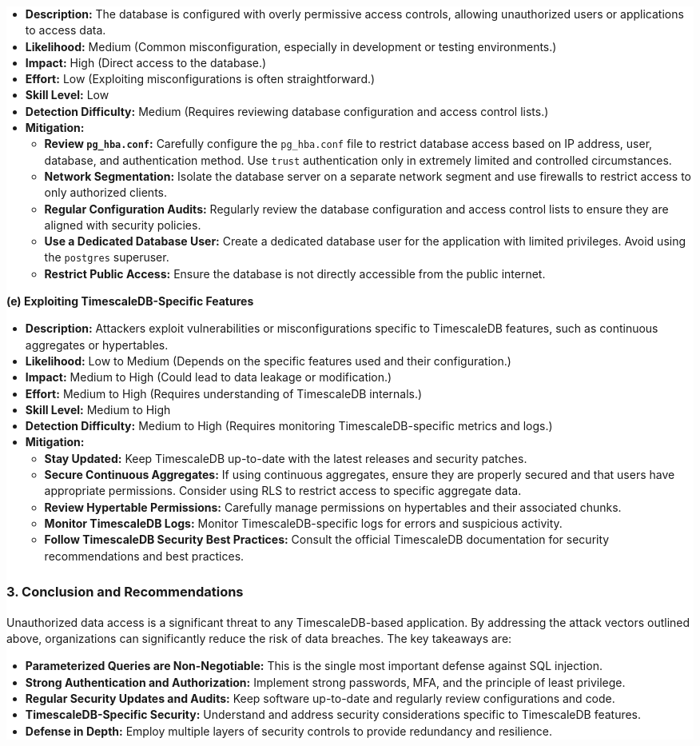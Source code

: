 *   **Description:**  The database is configured with overly permissive access controls, allowing unauthorized users or applications to access data.
*   **Likelihood:** Medium (Common misconfiguration, especially in development or testing environments.)
*   **Impact:** High (Direct access to the database.)
*   **Effort:** Low (Exploiting misconfigurations is often straightforward.)
*   **Skill Level:** Low
*   **Detection Difficulty:** Medium (Requires reviewing database configuration and access control lists.)
*   **Mitigation:**
    *   **Review `pg_hba.conf`:**  Carefully configure the `pg_hba.conf` file to restrict database access based on IP address, user, database, and authentication method.  Use `trust` authentication only in extremely limited and controlled circumstances.
    *   **Network Segmentation:**  Isolate the database server on a separate network segment and use firewalls to restrict access to only authorized clients.
    *   **Regular Configuration Audits:**  Regularly review the database configuration and access control lists to ensure they are aligned with security policies.
    *   **Use a Dedicated Database User:**  Create a dedicated database user for the application with limited privileges.  Avoid using the `postgres` superuser.
    *   **Restrict Public Access:** Ensure the database is not directly accessible from the public internet.

**(e) Exploiting TimescaleDB-Specific Features**

*   **Description:** Attackers exploit vulnerabilities or misconfigurations specific to TimescaleDB features, such as continuous aggregates or hypertables.
*   **Likelihood:** Low to Medium (Depends on the specific features used and their configuration.)
*   **Impact:** Medium to High (Could lead to data leakage or modification.)
*   **Effort:** Medium to High (Requires understanding of TimescaleDB internals.)
*   **Skill Level:** Medium to High
*   **Detection Difficulty:** Medium to High (Requires monitoring TimescaleDB-specific metrics and logs.)
*   **Mitigation:**
    *   **Stay Updated:**  Keep TimescaleDB up-to-date with the latest releases and security patches.
    *   **Secure Continuous Aggregates:**  If using continuous aggregates, ensure they are properly secured and that users have appropriate permissions.  Consider using RLS to restrict access to specific aggregate data.
    *   **Review Hypertable Permissions:**  Carefully manage permissions on hypertables and their associated chunks.
    *   **Monitor TimescaleDB Logs:**  Monitor TimescaleDB-specific logs for errors and suspicious activity.
    *   **Follow TimescaleDB Security Best Practices:**  Consult the official TimescaleDB documentation for security recommendations and best practices.

### 3. Conclusion and Recommendations

Unauthorized data access is a significant threat to any TimescaleDB-based application.  By addressing the attack vectors outlined above, organizations can significantly reduce the risk of data breaches.  The key takeaways are:

*   **Parameterized Queries are Non-Negotiable:**  This is the single most important defense against SQL injection.
*   **Strong Authentication and Authorization:**  Implement strong passwords, MFA, and the principle of least privilege.
*   **Regular Security Updates and Audits:**  Keep software up-to-date and regularly review configurations and code.
*   **TimescaleDB-Specific Security:**  Understand and address security considerations specific to TimescaleDB features.
*   **Defense in Depth:**  Employ multiple layers of security controls to provide redundancy and resilience.
